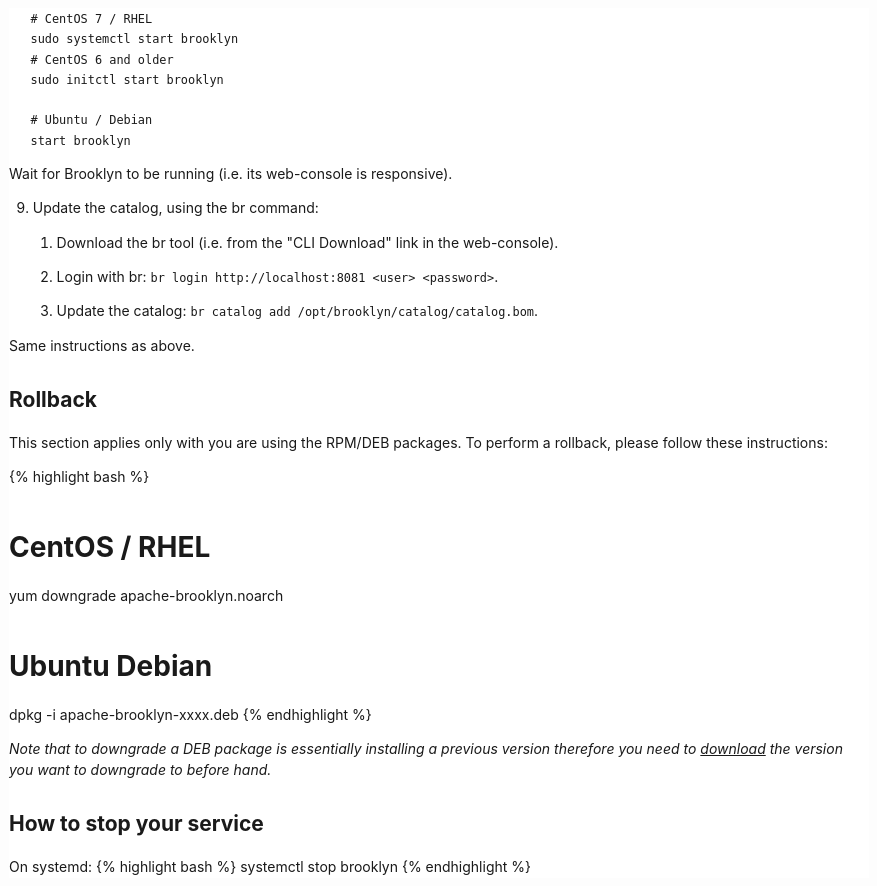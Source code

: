        # CentOS 7 / RHEL
       sudo systemctl start brooklyn
       # CentOS 6 and older
       sudo initctl start brooklyn
       
       # Ubuntu / Debian
       start brooklyn

   Wait for Brooklyn to be running (i.e. its web-console is responsive).

9. Update the catalog, using the br command:

   1. Download the br tool (i.e. from the "CLI Download" link in the web-console).

   2. Login with br: `br login http://localhost:8081 <user> <password>`.

   3. Update the catalog: `br catalog add /opt/brooklyn/catalog/catalog.bom`.

</div>

<div id="impl-2" class="tab-pane fade">

Same instructions as above.

</div>
</div>

## Rollback

This section applies only with you are using the RPM/DEB packages. To perform a rollback, please follow these instructions:

{% highlight bash %}
# CentOS / RHEL
yum downgrade apache-brooklyn.noarch

# Ubuntu Debian
dpkg -i apache-brooklyn-xxxx.deb
{% endhighlight %}

*Note that to downgrade a DEB package is essentially installing a previous version therefore you need to [download](../misc/download.html)
the version you want to downgrade to before hand.*

## How to stop your service

On systemd: 
{% highlight bash %}
systemctl stop brooklyn 
{% endhighlight %}
